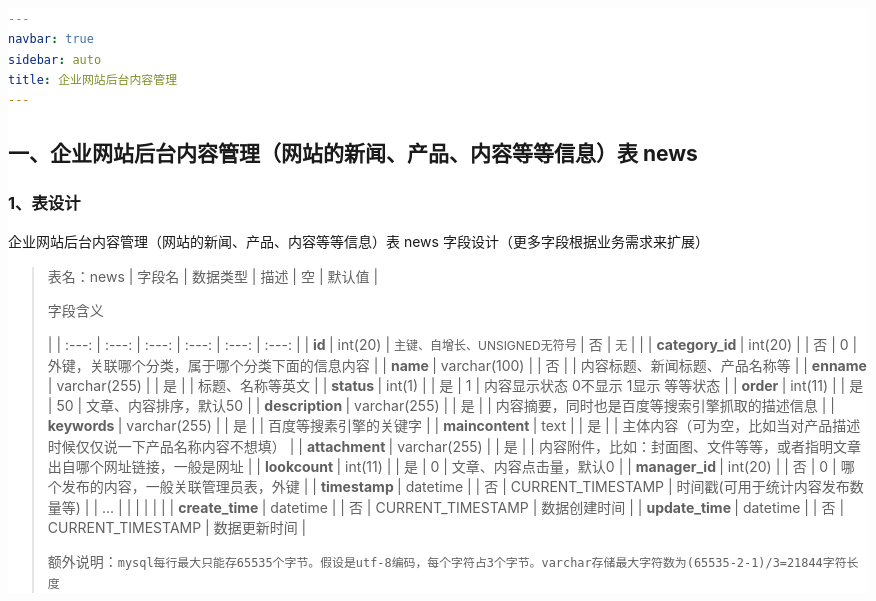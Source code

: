 ```yaml
---
navbar: true
sidebar: auto
title: 企业网站后台内容管理
---
```


## 一、企业网站后台内容管理（网站的新闻、产品、内容等等信息）表 news
### 1、表设计
企业网站后台内容管理（网站的新闻、产品、内容等等信息）表 news 字段设计（更多字段根据业务需求来扩展）
> 表名：news
> | 字段名                 |  数据类型   | 描述                              |   空     |         默认值                       | <p style="width:100px;">字段含义 </p>     |
> | :---:                 | :---:       | :---:                            | :---:    |         :---:                           |        :---:                           |
> | <b>id </b>            | <span>int(20) </span>     | <span style="font-size:12px">主键、自增长、UNSIGNED无符号 </span>      |   否      |         <span style="font-size:12px">无  </span>                             |                                        |
> | <b>category_id </b>      | int(20) |                                  |    否    |          0        |   外键，关联哪个分类，属于哪个分类下面的信息内容            |
> | <b>name </b>     | varchar(100) |                                  |    否    |                        |   内容标题、新闻标题、产品名称等            |
> | <b>enname </b>     | varchar(255) |                                  |    是    |                        |   标题、名称等英文            |
> | <b>status </b>     | int(1) |                                  |    是    |         1   |   内容显示状态 0不显示 1显示 等等状态          |
> | <b>order </b>     | int(11) |                       |    是    |       50                 |   文章、内容排序，默认50            |
> | <b>description </b>     | varchar(255) |                       |    是    |                        |   内容摘要，同时也是百度等搜索引擎抓取的描述信息            |
> | <b>keywords </b>     | varchar(255) |                       |    是    |                        |   百度等搜素引擎的关键字            |
> | <b>maincontent </b>     | text |                       |    是    |      |   主体内容（可为空，比如当对产品描述时候仅仅说一下产品名称内容不想填）            |
> | <b>attachment </b>     | varchar(255) |                 |    是    |      |   内容附件，比如：封面图、文件等等，或者指明文章出自哪个网址链接，一般是网址            |
> | <b>lookcount </b>     | int(11) |                       |    是    |       0                 |   文章、内容点击量，默认0            |
> | <b>manager_id </b>      | int(20) |            |    否    |     0             |   哪个发布的内容，一般关联管理员表，外键            |
> | <b> timestamp </b>    | datetime  |            |    否    |        	CURRENT_TIMESTAMP               |   时间戳(可用于统计内容发布数量等)   |
> | ...    |   |                                   |        |        	               |   |
> | <b> create_time </b>  | datetime  |                                   |    否    |        CURRENT_TIMESTAMP	               |   数据创建时间                         |
> | <b> update_time </b>  | datetime  |                                   |    否    |        CURRENT_TIMESTAMP	               |   数据更新时间                         |
> 
> 额外说明：`mysql每行最大只能存65535个字节。假设是utf-8编码，每个字符占3个字节。varchar存储最大字符数为(65535-2-1)/3=21844字符长度`
